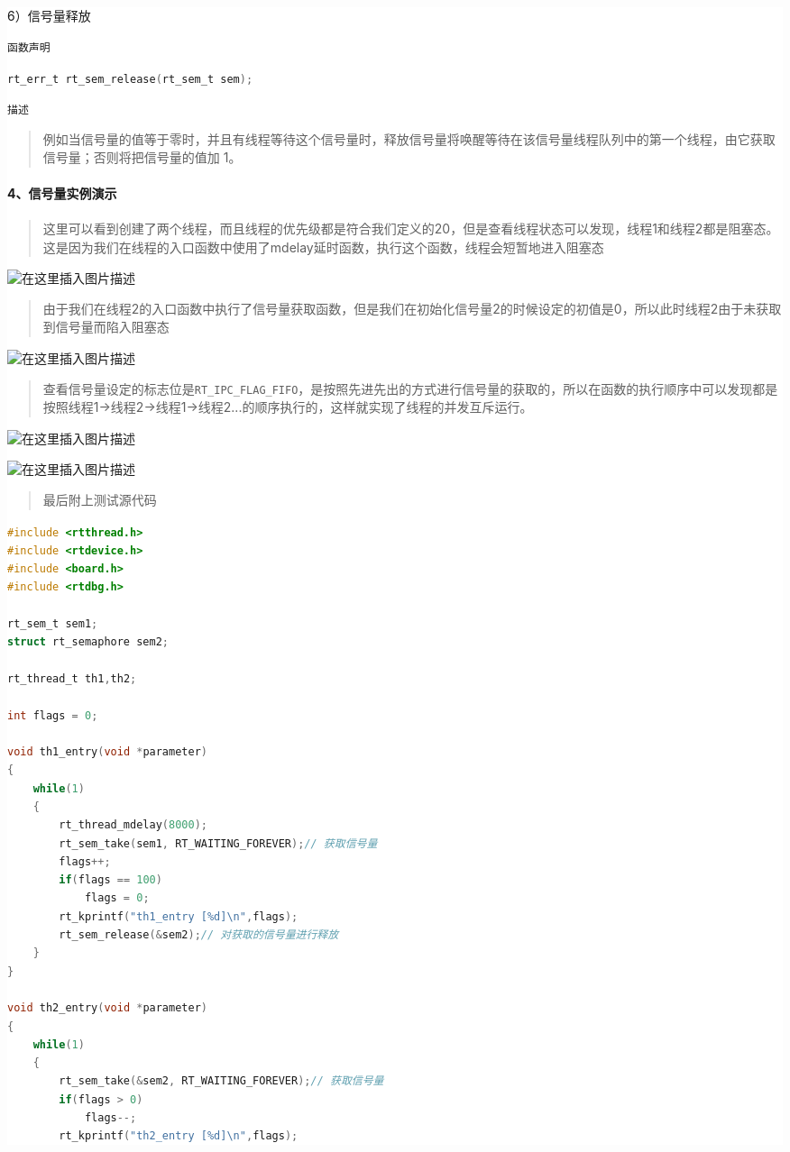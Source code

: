 

6）信号量释放

`函数声明`

```c
rt_err_t rt_sem_release(rt_sem_t sem);
```

`描述`

>例如当信号量的值等于零时，并且有线程等待这个信号量时，释放信号量将唤醒等待在该信号量线程队列中的第一个线程，由它获取信号量；否则将把信号量的值加 1。

#### 4、信号量实例演示
>这里可以看到创建了两个线程，而且线程的优先级都是符合我们定义的20，但是查看线程状态可以发现，线程1和线程2都是阻塞态。这是因为我们在线程的入口函数中使用了mdelay延时函数，执行这个函数，线程会短暂地进入阻塞态
>
![在这里插入图片描述](https://img-blog.csdnimg.cn/632591398002468c9a69cf3e4ac8cfe4.png)

>由于我们在线程2的入口函数中执行了信号量获取函数，但是我们在初始化信号量2的时候设定的初值是0，所以此时线程2由于未获取到信号量而陷入阻塞态

![在这里插入图片描述](https://img-blog.csdnimg.cn/4293c61a10d14a128312fd50d7d2c9c6.png)

>查看信号量设定的标志位是`RT_IPC_FLAG_FIFO`，是按照先进先出的方式进行信号量的获取的，所以在函数的执行顺序中可以发现都是按照线程1->线程2->线程1->线程2...的顺序执行的，这样就实现了线程的并发互斥运行。

![在这里插入图片描述](https://img-blog.csdnimg.cn/1000730483a345728f1faa2ba68bde2d.png)

![在这里插入图片描述](https://img-blog.csdnimg.cn/31c3f295be2e41f9ab8d674ade353007.png)
>最后附上测试源代码

```c
#include <rtthread.h>
#include <rtdevice.h>
#include <board.h>
#include <rtdbg.h>

rt_sem_t sem1;
struct rt_semaphore sem2;

rt_thread_t th1,th2;

int flags = 0;

void th1_entry(void *parameter)
{
    while(1)
    {
        rt_thread_mdelay(8000);
        rt_sem_take(sem1, RT_WAITING_FOREVER);// 获取信号量
        flags++;
        if(flags == 100)
            flags = 0;
        rt_kprintf("th1_entry [%d]\n",flags);
        rt_sem_release(&sem2);// 对获取的信号量进行释放
    }
}

void th2_entry(void *parameter)
{
    while(1)
    {
        rt_sem_take(&sem2, RT_WAITING_FOREVER);// 获取信号量
        if(flags > 0)
            flags--;
        rt_kprintf("th2_entry [%d]\n",flags);
```